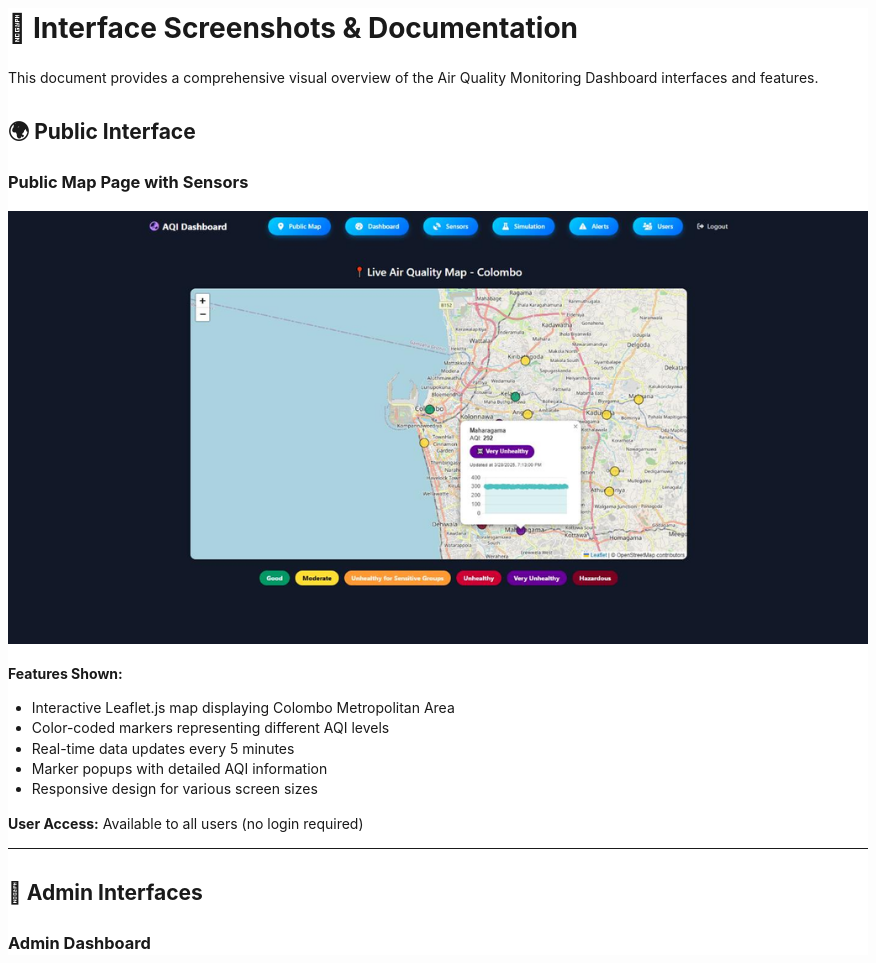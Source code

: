 # 📸 Interface Screenshots & Documentation

This document provides a comprehensive visual overview of the Air Quality Monitoring Dashboard interfaces and features.

## 🌍 Public Interface

### Public Map Page with Sensors

![Public Map Page with Sensors](assets/Public_map_page_with_sensors.png)

**Features Shown:**
- Interactive Leaflet.js map displaying Colombo Metropolitan Area
- Color-coded markers representing different AQI levels
- Real-time data updates every 5 minutes
- Marker popups with detailed AQI information
- Responsive design for various screen sizes

**User Access:** Available to all users (no login required)

---

## 👤 Admin Interfaces

### Admin Dashboard
